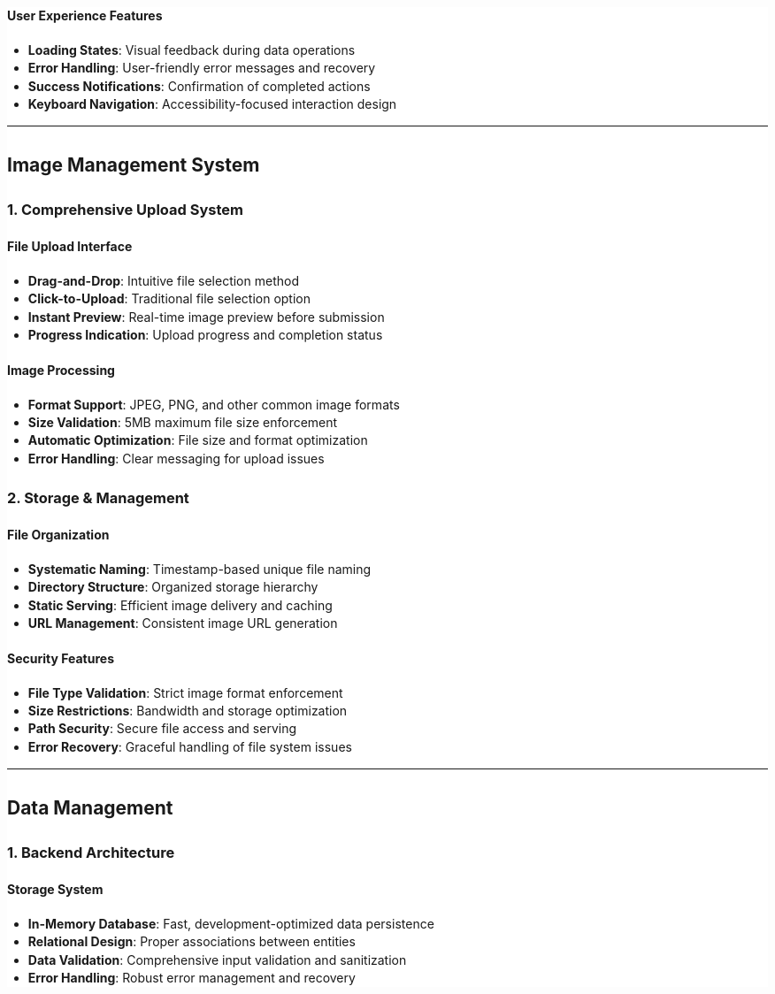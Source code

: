 #### User Experience Features
- **Loading States**: Visual feedback during data operations
- **Error Handling**: User-friendly error messages and recovery
- **Success Notifications**: Confirmation of completed actions
- **Keyboard Navigation**: Accessibility-focused interaction design

---

## Image Management System

### 1. Comprehensive Upload System

#### File Upload Interface
- **Drag-and-Drop**: Intuitive file selection method
- **Click-to-Upload**: Traditional file selection option
- **Instant Preview**: Real-time image preview before submission
- **Progress Indication**: Upload progress and completion status

#### Image Processing
- **Format Support**: JPEG, PNG, and other common image formats
- **Size Validation**: 5MB maximum file size enforcement
- **Automatic Optimization**: File size and format optimization
- **Error Handling**: Clear messaging for upload issues

### 2. Storage & Management

#### File Organization
- **Systematic Naming**: Timestamp-based unique file naming
- **Directory Structure**: Organized storage hierarchy
- **Static Serving**: Efficient image delivery and caching
- **URL Management**: Consistent image URL generation

#### Security Features
- **File Type Validation**: Strict image format enforcement
- **Size Restrictions**: Bandwidth and storage optimization
- **Path Security**: Secure file access and serving
- **Error Recovery**: Graceful handling of file system issues

---

## Data Management

### 1. Backend Architecture

#### Storage System
- **In-Memory Database**: Fast, development-optimized data persistence
- **Relational Design**: Proper associations between entities
- **Data Validation**: Comprehensive input validation and sanitization
- **Error Handling**: Robust error management and recovery
